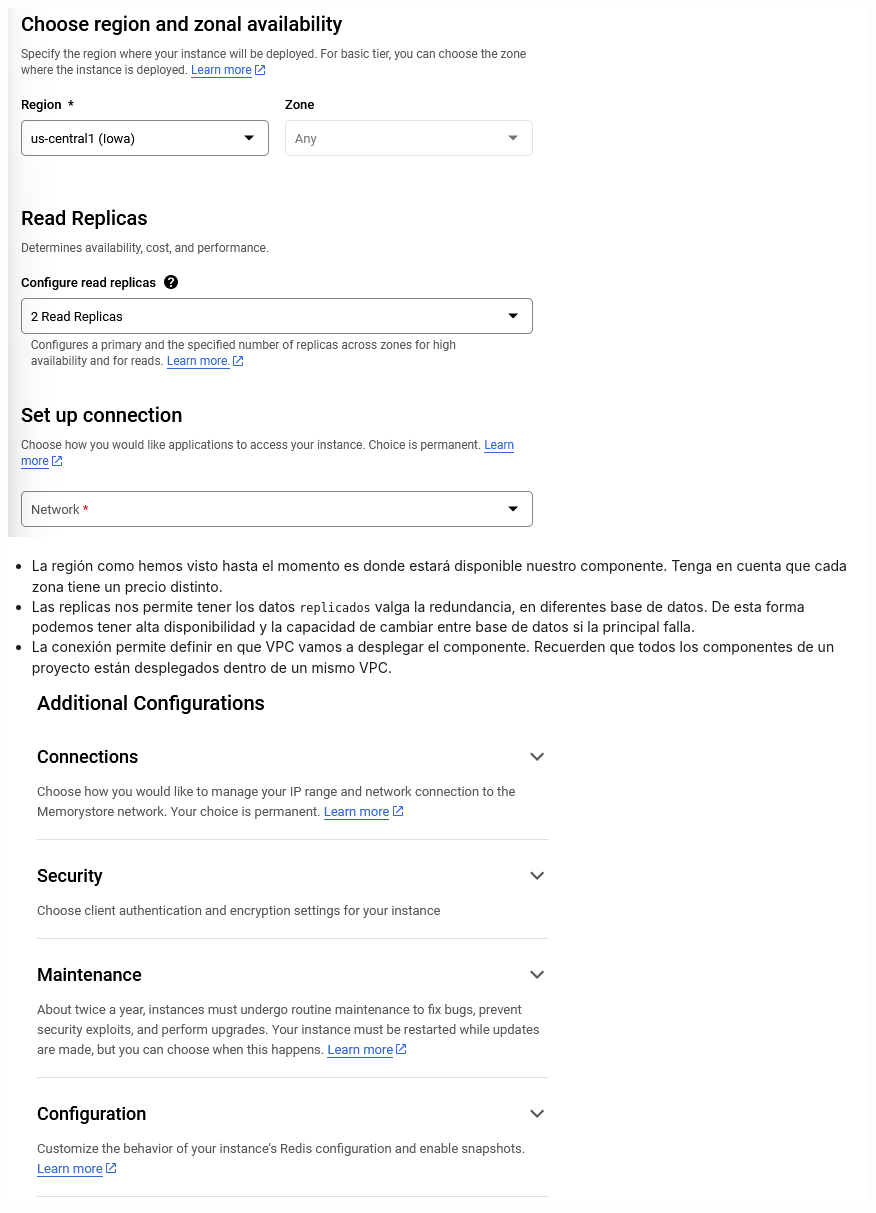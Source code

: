 ![Formulario de creación de instancia de redis en memorystore parte 2 - Región, replicas y conexión](./assets/memorystore_redis_create_p2.png)
  - La región como hemos visto hasta el momento es donde estará disponible nuestro componente. Tenga en cuenta que cada zona tiene un precio distinto.
  - Las replicas nos permite tener los datos `replicados` valga la redundancia, en diferentes base de datos. De esta forma podemos tener alta disponibilidad y la capacidad de cambiar entre base de datos si la principal falla.
  - La conexión permite definir en que VPC vamos a desplegar el componente. Recuerden que todos los componentes de un proyecto están desplegados dentro de un mismo VPC.
![Formulario de creación de instancia de redis en memorystore parte 3 - Configuraciones adicionales](./assets/memorystore_redis_create_p3.png)